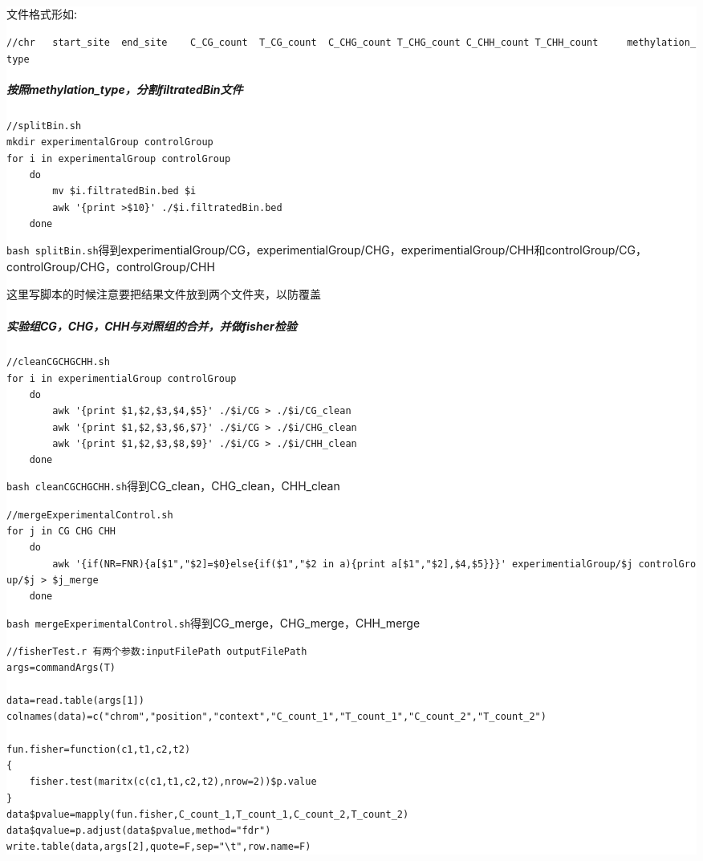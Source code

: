 文件格式形如:

```
//chr	start_site	end_site	C_CG_count	T_CG_count	C_CHG_count	T_CHG_count	C_CHH_count	T_CHH_count		methylation_type
```

##### 按照methylation_type，分割filtratedBin文件
```
//splitBin.sh
mkdir experimentalGroup controlGroup
for i in experimentalGroup controlGroup 
	do
		mv $i.filtratedBin.bed $i
		awk '{print >$10}' ./$i.filtratedBin.bed 
	done
```

`bash splitBin.sh`得到experimentialGroup/CG，experimentialGroup/CHG，experimentialGroup/CHH和controlGroup/CG，controlGroup/CHG，controlGroup/CHH

这里写脚本的时候注意要把结果文件放到两个文件夹，以防覆盖


##### 实验组CG，CHG，CHH与对照组的合并，并做fisher检验
```
//cleanCGCHGCHH.sh
for i in experimentialGroup controlGroup 
	do
		awk '{print $1,$2,$3,$4,$5}' ./$i/CG > ./$i/CG_clean
		awk '{print $1,$2,$3,$6,$7}' ./$i/CG > ./$i/CHG_clean
		awk '{print $1,$2,$3,$8,$9}' ./$i/CG > ./$i/CHH_clean
	done
```

`bash cleanCGCHGCHH.sh`得到CG_clean，CHG_clean，CHH_clean

```
//mergeExperimentalControl.sh
for j in CG CHG CHH
	do
		awk '{if(NR=FNR){a[$1","$2]=$0}else{if($1","$2 in a){print a[$1","$2],$4,$5}}}' experimentialGroup/$j controlGroup/$j > $j_merge
	done
```


`bash mergeExperimentalControl.sh`得到CG_merge，CHG_merge，CHH_merge

```
//fisherTest.r 有两个参数:inputFilePath outputFilePath 
args=commandArgs(T)

data=read.table(args[1])
colnames(data)=c("chrom","position","context","C_count_1","T_count_1","C_count_2","T_count_2")

fun.fisher=function(c1,t1,c2,t2)
{
	fisher.test(maritx(c(c1,t1,c2,t2),nrow=2))$p.value
}
data$pvalue=mapply(fun.fisher,C_count_1,T_count_1,C_count_2,T_count_2)
data$qvalue=p.adjust(data$pvalue,method="fdr")
write.table(data,args[2],quote=F,sep="\t",row.name=F)

```
